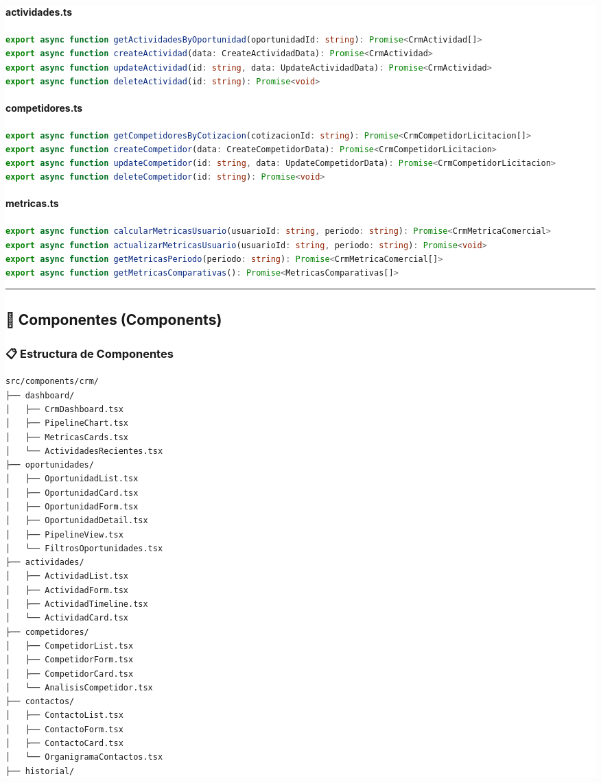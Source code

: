 #### actividades.ts
```typescript
export async function getActividadesByOportunidad(oportunidadId: string): Promise<CrmActividad[]>
export async function createActividad(data: CreateActividadData): Promise<CrmActividad>
export async function updateActividad(id: string, data: UpdateActividadData): Promise<CrmActividad>
export async function deleteActividad(id: string): Promise<void>
```

#### competidores.ts
```typescript
export async function getCompetidoresByCotizacion(cotizacionId: string): Promise<CrmCompetidorLicitacion[]>
export async function createCompetidor(data: CreateCompetidorData): Promise<CrmCompetidorLicitacion>
export async function updateCompetidor(id: string, data: UpdateCompetidorData): Promise<CrmCompetidorLicitacion>
export async function deleteCompetidor(id: string): Promise<void>
```

#### metricas.ts
```typescript
export async function calcularMetricasUsuario(usuarioId: string, periodo: string): Promise<CrmMetricaComercial>
export async function actualizarMetricasUsuario(usuarioId: string, periodo: string): Promise<void>
export async function getMetricasPeriodo(periodo: string): Promise<CrmMetricaComercial[]>
export async function getMetricasComparativas(): Promise<MetricasComparativas[]>
```

---

## 🧩 Componentes (Components)

### 📋 Estructura de Componentes

```
src/components/crm/
├── dashboard/
│   ├── CrmDashboard.tsx
│   ├── PipelineChart.tsx
│   ├── MetricasCards.tsx
│   └── ActividadesRecientes.tsx
├── oportunidades/
│   ├── OportunidadList.tsx
│   ├── OportunidadCard.tsx
│   ├── OportunidadForm.tsx
│   ├── OportunidadDetail.tsx
│   ├── PipelineView.tsx
│   └── FiltrosOportunidades.tsx
├── actividades/
│   ├── ActividadList.tsx
│   ├── ActividadForm.tsx
│   ├── ActividadTimeline.tsx
│   └── ActividadCard.tsx
├── competidores/
│   ├── CompetidorList.tsx
│   ├── CompetidorForm.tsx
│   ├── CompetidorCard.tsx
│   └── AnalisisCompetidor.tsx
├── contactos/
│   ├── ContactoList.tsx
│   ├── ContactoForm.tsx
│   ├── ContactoCard.tsx
│   └── OrganigramaContactos.tsx
├── historial/
```